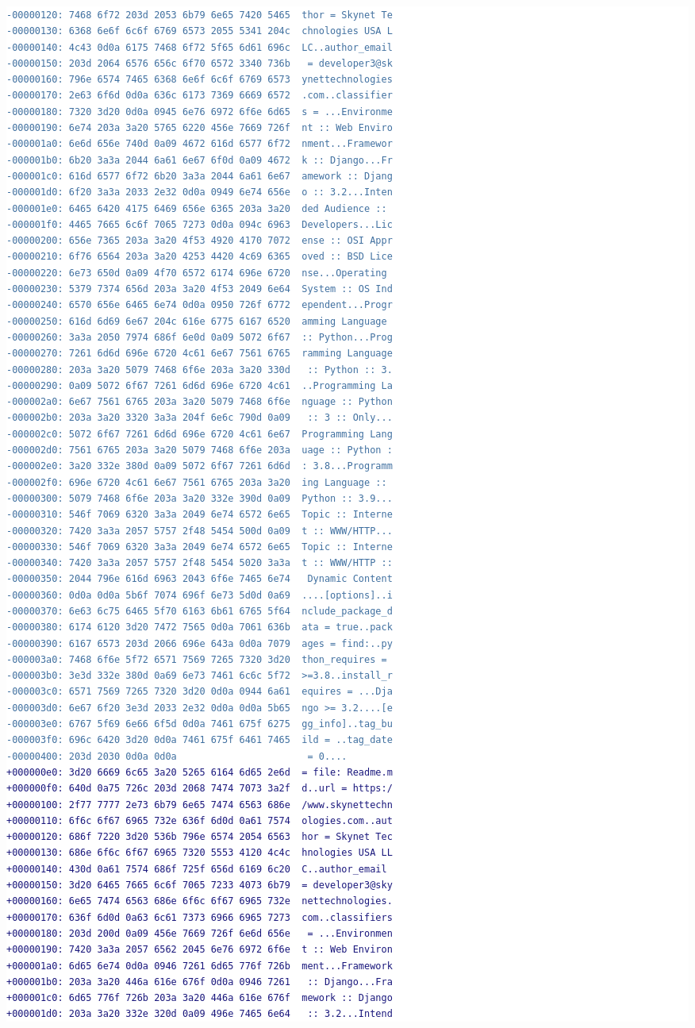 ```diff
-00000120: 7468 6f72 203d 2053 6b79 6e65 7420 5465  thor = Skynet Te
-00000130: 6368 6e6f 6c6f 6769 6573 2055 5341 204c  chnologies USA L
-00000140: 4c43 0d0a 6175 7468 6f72 5f65 6d61 696c  LC..author_email
-00000150: 203d 2064 6576 656c 6f70 6572 3340 736b   = developer3@sk
-00000160: 796e 6574 7465 6368 6e6f 6c6f 6769 6573  ynettechnologies
-00000170: 2e63 6f6d 0d0a 636c 6173 7369 6669 6572  .com..classifier
-00000180: 7320 3d20 0d0a 0945 6e76 6972 6f6e 6d65  s = ...Environme
-00000190: 6e74 203a 3a20 5765 6220 456e 7669 726f  nt :: Web Enviro
-000001a0: 6e6d 656e 740d 0a09 4672 616d 6577 6f72  nment...Framewor
-000001b0: 6b20 3a3a 2044 6a61 6e67 6f0d 0a09 4672  k :: Django...Fr
-000001c0: 616d 6577 6f72 6b20 3a3a 2044 6a61 6e67  amework :: Djang
-000001d0: 6f20 3a3a 2033 2e32 0d0a 0949 6e74 656e  o :: 3.2...Inten
-000001e0: 6465 6420 4175 6469 656e 6365 203a 3a20  ded Audience :: 
-000001f0: 4465 7665 6c6f 7065 7273 0d0a 094c 6963  Developers...Lic
-00000200: 656e 7365 203a 3a20 4f53 4920 4170 7072  ense :: OSI Appr
-00000210: 6f76 6564 203a 3a20 4253 4420 4c69 6365  oved :: BSD Lice
-00000220: 6e73 650d 0a09 4f70 6572 6174 696e 6720  nse...Operating 
-00000230: 5379 7374 656d 203a 3a20 4f53 2049 6e64  System :: OS Ind
-00000240: 6570 656e 6465 6e74 0d0a 0950 726f 6772  ependent...Progr
-00000250: 616d 6d69 6e67 204c 616e 6775 6167 6520  amming Language 
-00000260: 3a3a 2050 7974 686f 6e0d 0a09 5072 6f67  :: Python...Prog
-00000270: 7261 6d6d 696e 6720 4c61 6e67 7561 6765  ramming Language
-00000280: 203a 3a20 5079 7468 6f6e 203a 3a20 330d   :: Python :: 3.
-00000290: 0a09 5072 6f67 7261 6d6d 696e 6720 4c61  ..Programming La
-000002a0: 6e67 7561 6765 203a 3a20 5079 7468 6f6e  nguage :: Python
-000002b0: 203a 3a20 3320 3a3a 204f 6e6c 790d 0a09   :: 3 :: Only...
-000002c0: 5072 6f67 7261 6d6d 696e 6720 4c61 6e67  Programming Lang
-000002d0: 7561 6765 203a 3a20 5079 7468 6f6e 203a  uage :: Python :
-000002e0: 3a20 332e 380d 0a09 5072 6f67 7261 6d6d  : 3.8...Programm
-000002f0: 696e 6720 4c61 6e67 7561 6765 203a 3a20  ing Language :: 
-00000300: 5079 7468 6f6e 203a 3a20 332e 390d 0a09  Python :: 3.9...
-00000310: 546f 7069 6320 3a3a 2049 6e74 6572 6e65  Topic :: Interne
-00000320: 7420 3a3a 2057 5757 2f48 5454 500d 0a09  t :: WWW/HTTP...
-00000330: 546f 7069 6320 3a3a 2049 6e74 6572 6e65  Topic :: Interne
-00000340: 7420 3a3a 2057 5757 2f48 5454 5020 3a3a  t :: WWW/HTTP ::
-00000350: 2044 796e 616d 6963 2043 6f6e 7465 6e74   Dynamic Content
-00000360: 0d0a 0d0a 5b6f 7074 696f 6e73 5d0d 0a69  ....[options]..i
-00000370: 6e63 6c75 6465 5f70 6163 6b61 6765 5f64  nclude_package_d
-00000380: 6174 6120 3d20 7472 7565 0d0a 7061 636b  ata = true..pack
-00000390: 6167 6573 203d 2066 696e 643a 0d0a 7079  ages = find:..py
-000003a0: 7468 6f6e 5f72 6571 7569 7265 7320 3d20  thon_requires = 
-000003b0: 3e3d 332e 380d 0a69 6e73 7461 6c6c 5f72  >=3.8..install_r
-000003c0: 6571 7569 7265 7320 3d20 0d0a 0944 6a61  equires = ...Dja
-000003d0: 6e67 6f20 3e3d 2033 2e32 0d0a 0d0a 5b65  ngo >= 3.2....[e
-000003e0: 6767 5f69 6e66 6f5d 0d0a 7461 675f 6275  gg_info]..tag_bu
-000003f0: 696c 6420 3d20 0d0a 7461 675f 6461 7465  ild = ..tag_date
-00000400: 203d 2030 0d0a 0d0a                       = 0....
+000000e0: 3d20 6669 6c65 3a20 5265 6164 6d65 2e6d  = file: Readme.m
+000000f0: 640d 0a75 726c 203d 2068 7474 7073 3a2f  d..url = https:/
+00000100: 2f77 7777 2e73 6b79 6e65 7474 6563 686e  /www.skynettechn
+00000110: 6f6c 6f67 6965 732e 636f 6d0d 0a61 7574  ologies.com..aut
+00000120: 686f 7220 3d20 536b 796e 6574 2054 6563  hor = Skynet Tec
+00000130: 686e 6f6c 6f67 6965 7320 5553 4120 4c4c  hnologies USA LL
+00000140: 430d 0a61 7574 686f 725f 656d 6169 6c20  C..author_email 
+00000150: 3d20 6465 7665 6c6f 7065 7233 4073 6b79  = developer3@sky
+00000160: 6e65 7474 6563 686e 6f6c 6f67 6965 732e  nettechnologies.
+00000170: 636f 6d0d 0a63 6c61 7373 6966 6965 7273  com..classifiers
+00000180: 203d 200d 0a09 456e 7669 726f 6e6d 656e   = ...Environmen
+00000190: 7420 3a3a 2057 6562 2045 6e76 6972 6f6e  t :: Web Environ
+000001a0: 6d65 6e74 0d0a 0946 7261 6d65 776f 726b  ment...Framework
+000001b0: 203a 3a20 446a 616e 676f 0d0a 0946 7261   :: Django...Fra
+000001c0: 6d65 776f 726b 203a 3a20 446a 616e 676f  mework :: Django
+000001d0: 203a 3a20 332e 320d 0a09 496e 7465 6e64   :: 3.2...Intend
```